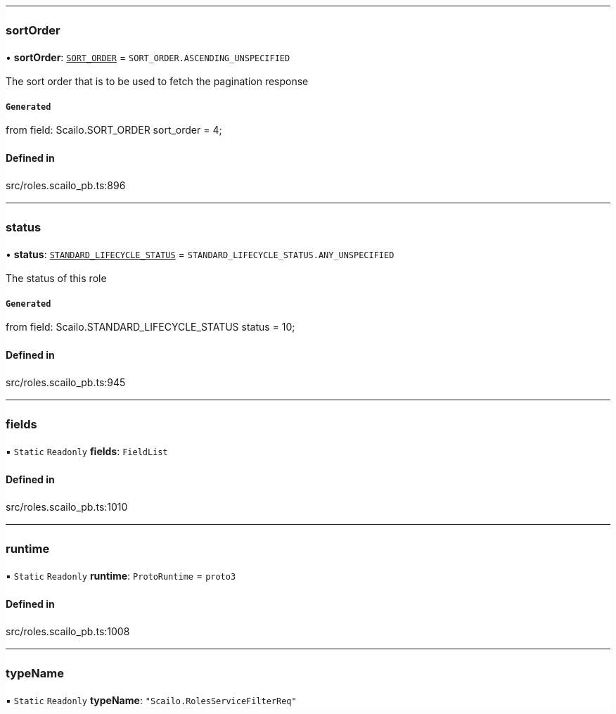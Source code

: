 ___

### sortOrder

• **sortOrder**: [`SORT_ORDER`](../enums/SORT_ORDER.md) = `SORT_ORDER.ASCENDING_UNSPECIFIED`

The sort order that is to be used to fetch the pagination response

**`Generated`**

from field: Scailo.SORT_ORDER sort_order = 4;

#### Defined in

src/roles.scailo_pb.ts:896

___

### status

• **status**: [`STANDARD_LIFECYCLE_STATUS`](../enums/STANDARD_LIFECYCLE_STATUS.md) = `STANDARD_LIFECYCLE_STATUS.ANY_UNSPECIFIED`

The status of this role

**`Generated`**

from field: Scailo.STANDARD_LIFECYCLE_STATUS status = 10;

#### Defined in

src/roles.scailo_pb.ts:945

___

### fields

▪ `Static` `Readonly` **fields**: `FieldList`

#### Defined in

src/roles.scailo_pb.ts:1010

___

### runtime

▪ `Static` `Readonly` **runtime**: `ProtoRuntime` = `proto3`

#### Defined in

src/roles.scailo_pb.ts:1008

___

### typeName

▪ `Static` `Readonly` **typeName**: ``"Scailo.RolesServiceFilterReq"``
